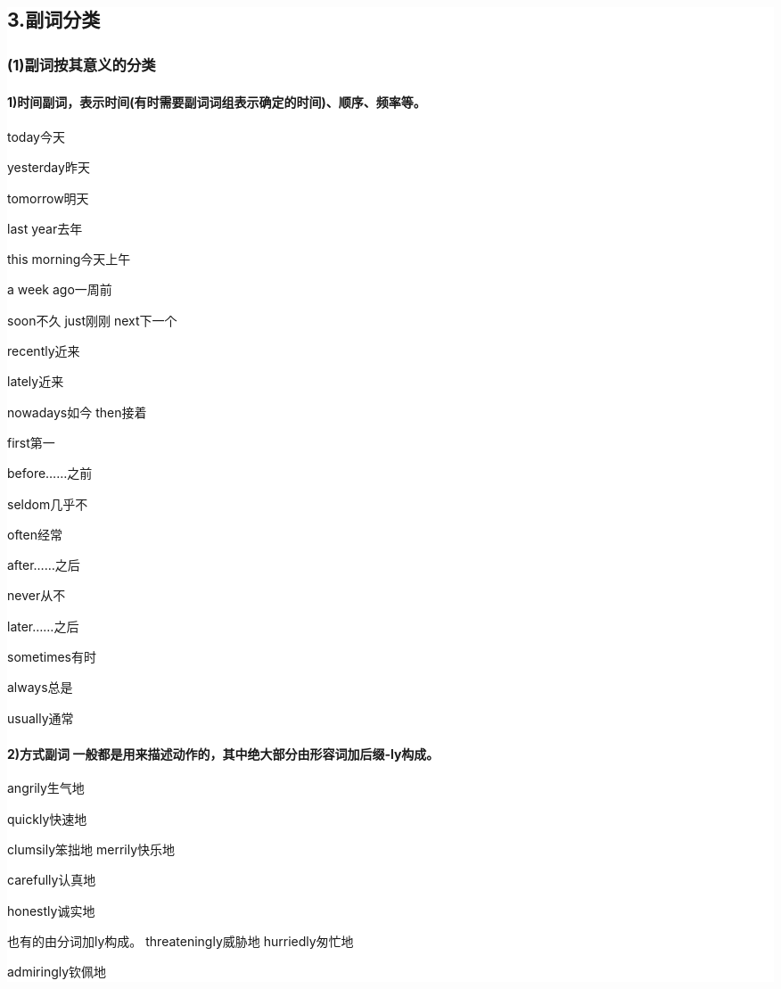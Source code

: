 

## 3.副词分类  

###   (1)副词按其意义的分类  

####   1)时间副词，表示时间(有时需要副词词组表示确定的时间)、顺序、频率等。  

  today今天  

  yesterday昨天  

  tomorrow明天  

  last year去年  

  this morning今天上午  

  a week ago一周前  

  soon不久  just刚刚  next下一个  

  recently近来  

  lately近来  

  nowadays如今  then接着  

  first第一  

  before……之前  

seldom几乎不 

 often经常  

  after……之后  

never从不  

  later……之后 

 sometimes有时  

always总是  

  usually通常  

####   2)方式副词  一般都是用来描述动作的，其中绝大部分由形容词加后缀-ly构成。  

  angrily生气地  

  quickly快速地  

  clumsily笨拙地  merrily快乐地  

  carefully认真地  

  honestly诚实地  

  也有的由分词加ly构成。  threateningly威胁地  hurriedly匆忙地  

  admiringly钦佩地  
